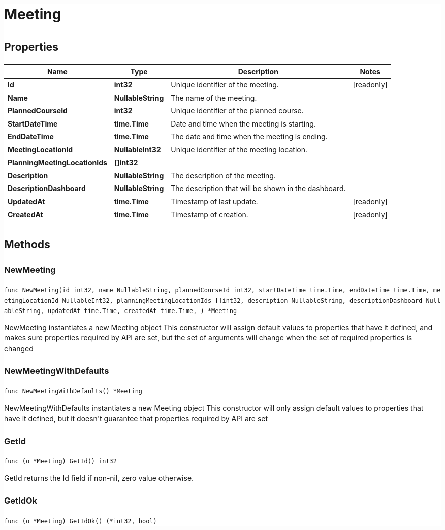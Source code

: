 # Meeting

## Properties

Name | Type | Description | Notes
------------ | ------------- | ------------- | -------------
**Id** | **int32** | Unique identifier of the meeting. | [readonly] 
**Name** | **NullableString** | The name of the meeting. | 
**PlannedCourseId** | **int32** | Unique identifier of the planned course. | 
**StartDateTime** | **time.Time** | Date and time when the meeting is starting. | 
**EndDateTime** | **time.Time** | The date and time when the meeting is ending. | 
**MeetingLocationId** | **NullableInt32** | Unique identifier of the meeting location. | 
**PlanningMeetingLocationIds** | **[]int32** |  | 
**Description** | **NullableString** | The description of the meeting. | 
**DescriptionDashboard** | **NullableString** | The description that will be shown in the dashboard. | 
**UpdatedAt** | **time.Time** | Timestamp of last update. | [readonly] 
**CreatedAt** | **time.Time** | Timestamp of creation. | [readonly] 

## Methods

### NewMeeting

`func NewMeeting(id int32, name NullableString, plannedCourseId int32, startDateTime time.Time, endDateTime time.Time, meetingLocationId NullableInt32, planningMeetingLocationIds []int32, description NullableString, descriptionDashboard NullableString, updatedAt time.Time, createdAt time.Time, ) *Meeting`

NewMeeting instantiates a new Meeting object
This constructor will assign default values to properties that have it defined,
and makes sure properties required by API are set, but the set of arguments
will change when the set of required properties is changed

### NewMeetingWithDefaults

`func NewMeetingWithDefaults() *Meeting`

NewMeetingWithDefaults instantiates a new Meeting object
This constructor will only assign default values to properties that have it defined,
but it doesn't guarantee that properties required by API are set

### GetId

`func (o *Meeting) GetId() int32`

GetId returns the Id field if non-nil, zero value otherwise.

### GetIdOk

`func (o *Meeting) GetIdOk() (*int32, bool)`
